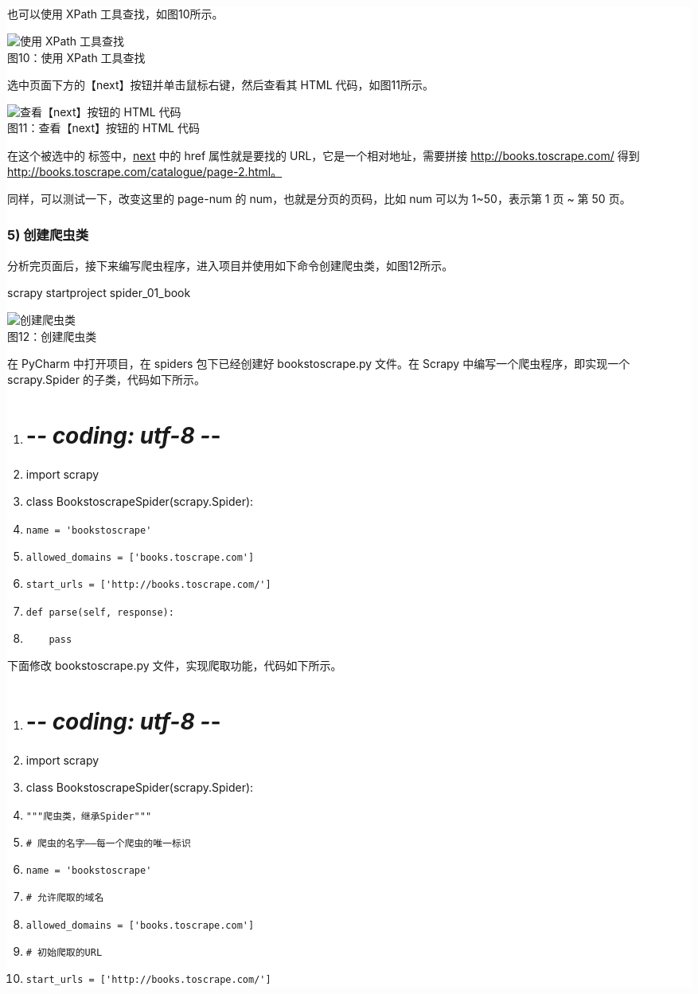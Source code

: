 也可以使用 XPath 工具查找，如图10所示。  
  

![使用 XPath 工具查找](https://c.biancheng.net/uploads/allimg/230718/1-230GQ61PE00.png)  
图10：使用 XPath 工具查找

  
选中页面下方的【next】按钮并单击鼠标右键，然后查看其 HTML 代码，如图11所示。  
  

![查看【next】按钮的 HTML 代码](https://c.biancheng.net/uploads/allimg/230718/1-230GQ61R6323.png)  
图11：查看【next】按钮的 HTML 代码

  
在这个被选中的 <a> 标签中，<a href="catalogue/page-2.html">next</a> 中的 href 属性就是要找的 URL，它是一个相对地址，需要拼接 http://books.toscrape.com/ 得到 http://books.toscrape.com/catalogue/page-2.html。  
  
同样，可以测试一下，改变这里的 page-num 的 num，也就是分页的页码，比如 num 可以为 1~50，表示第 1 页 ~ 第 50 页。

### 5) 创建爬虫类

分析完页面后，接下来编写爬虫程序，进入项目并使用如下命令创建爬虫类，如图12所示。

scrapy startproject spider_01_book

  

![创建爬虫类](https://c.biancheng.net/uploads/allimg/230718/1-230GQ61Ta54.png)  
图12：创建爬虫类

  
在 PyCharm 中打开项目，在 spiders 包下已经创建好 bookstoscrape.py 文件。在 Scrapy 中编写一个爬虫程序，即实现一个 scrapy.Spider 的子类，代码如下所示。

1. # -*- coding: utf-8 -*-
2. import scrapy

4. class BookstoscrapeSpider(scrapy.Spider):
5.     name = 'bookstoscrape'
6.     allowed_domains = ['books.toscrape.com']
7.     start_urls = ['http://books.toscrape.com/']

9.     def parse(self, response):
10.         pass

下面修改 bookstoscrape.py 文件，实现爬取功能，代码如下所示。

1. # -*- coding: utf-8 -*-
2. import scrapy

4. class BookstoscrapeSpider(scrapy.Spider):
5.     """爬虫类，继承Spider"""

7.     # 爬虫的名字——每一个爬虫的唯一标识
8.     name = 'bookstoscrape'
9.     # 允许爬取的域名
10.     allowed_domains = ['books.toscrape.com']
11.     # 初始爬取的URL
12.     start_urls = ['http://books.toscrape.com/']
